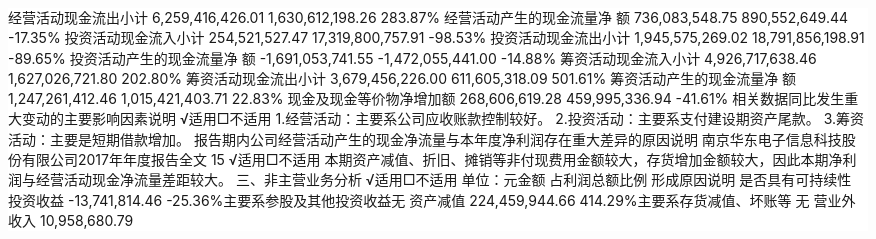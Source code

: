 经营活动现金流出小计
6,259,416,426.01
1,630,612,198.26
283.87%
经营活动产生的现金流量净
额
736,083,548.75
890,552,649.44
-17.35%
投资活动现金流入小计
254,521,527.47
17,319,800,757.91
-98.53%
投资活动现金流出小计
1,945,575,269.02
18,791,856,198.91
-89.65%
投资活动产生的现金流量净
额
-1,691,053,741.55
-1,472,055,441.00
-14.88%
筹资活动现金流入小计
4,926,717,638.46
1,627,026,721.80
202.80%
筹资活动现金流出小计
3,679,456,226.00
611,605,318.09
501.61%
筹资活动产生的现金流量净
额
1,247,261,412.46
1,015,421,403.71
22.83%
现金及现金等价物净增加额
268,606,619.28
459,995,336.94
-41.61%
相关数据同比发生重大变动的主要影响因素说明
√适用□不适用
1.经营活动：主要系公司应收账款控制较好。
2.投资活动：主要系支付建设期资产尾款。
3.筹资活动：主要是短期借款增加。
报告期内公司经营活动产生的现金净流量与本年度净利润存在重大差异的原因说明
南京华东电子信息科技股份有限公司2017年年度报告全文
15
√适用□不适用
本期资产减值、折旧、摊销等非付现费用金额较大，存货增加金额较大，因此本期净利润与经营活动现金净流量差距较大。
三、非主营业务分析
√适用□不适用
单位：元金额
占利润总额比例
形成原因说明
是否具有可持续性
投资收益
-13,741,814.46
-25.36%主要系参股及其他投资收益无
资产减值
224,459,944.66
414.29%主要系存货减值、坏账等
无
营业外收入
10,958,680.79
